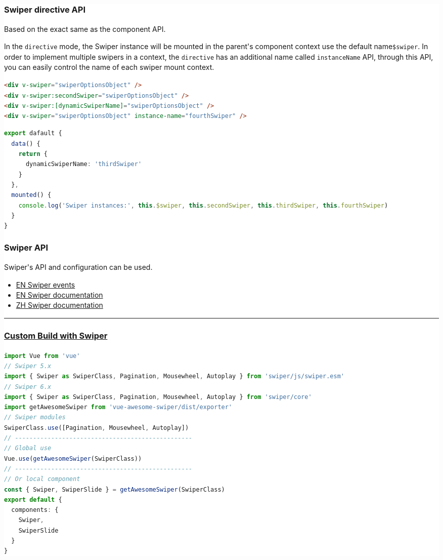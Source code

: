 ### Swiper directive API

Based on the exact same as the component API.

In the `directive` mode, the Swiper instance will be mounted in the parent's component context use the default name`$swiper`. In order to implement multiple swipers in a context, the `directive` has an additional name called `instanceName` API, through this API, you can easily control the name of each swiper mount context.

```html
<div v-swiper="swiperOptionsObject" />
<div v-swiper:secondSwiper="swiperOptionsObject" />
<div v-swiper:[dynamicSwiperName]="swiperOptionsObject" />
<div v-swiper="swiperOptionsObject" instance-name="fourthSwiper" />
```
```ts
export dafault {
  data() {
    return {
      dynamicSwiperName: 'thirdSwiper'
    }
  },
  mounted() {
    console.log('Swiper instances:', this.$swiper, this.secondSwiper, this.thirdSwiper, this.fourthSwiper)
  }
}
```

### Swiper API
Swiper's API and configuration can be used.

- [EN Swiper events](https://swiperjs.com/api/#events)
- [EN Swiper documentation](https://swiperjs.com/api/)
- [ZH Swiper documentation](https://www.swiper.com.cn/api/index.html)

---

### [Custom Build with Swiper](https://swiperjs.com/api/#custom-build)

```ts
import Vue from 'vue'
// Swiper 5.x
import { Swiper as SwiperClass, Pagination, Mousewheel, Autoplay } from 'swiper/js/swiper.esm'
// Swiper 6.x
import { Swiper as SwiperClass, Pagination, Mousewheel, Autoplay } from 'swiper/core'
import getAwesomeSwiper from 'vue-awesome-swiper/dist/exporter'
// Swiper modules
SwiperClass.use([Pagination, Mousewheel, Autoplay])
// -------------------------------------------------
// Global use
Vue.use(getAwesomeSwiper(SwiperClass))
// -------------------------------------------------
// Or local component
const { Swiper, SwiperSlide } = getAwesomeSwiper(SwiperClass)
export default {
  components: {
    Swiper,
    SwiperSlide
  }
}
```
